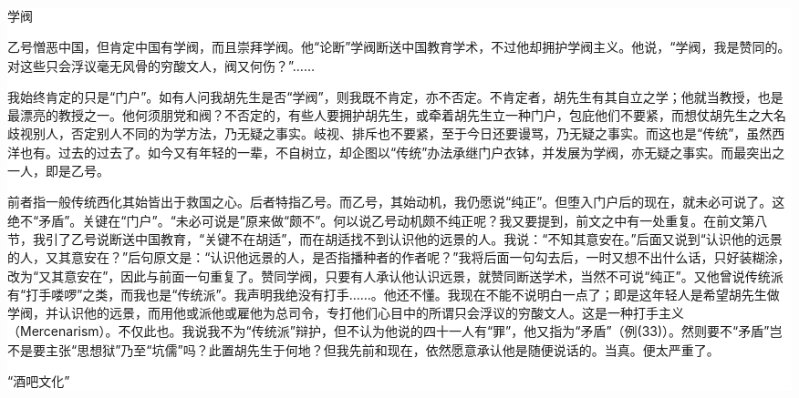 学阀

乙号憎恶中国，但肯定中国有学阀，而且崇拜学阀。他“论断”学阀断送中国教育学术，不过他却拥护学阀主义。他说，“学阀，我是赞同的。对这些只会浮议毫无风骨的穷酸文人，阀又何伤？”……

我始终肯定的只是“门户”。如有人问我胡先生是否“学阀”，则我既不肯定，亦不否定。不肯定者，胡先生有其自立之学；他就当教授，也是最漂亮的教授之一。他何须朋党和阀？不否定的，有些人要拥护胡先生，或牵着胡先生立一种门户，包庇他们不要紧，而想仗胡先生之大名歧视别人，否定别人不同的为学方法，乃无疑之事实。岐视、排斥也不要紧，至于今日还要谩骂，乃无疑之事实。而这也是“传统”，虽然西洋也有。过去的过去了。如今又有年轻的一辈，不自树立，却企图以“传统”办法承继门户衣钵，并发展为学阀，亦无疑之事实。而最突出之一人，即是乙号。

前者指一般传统西化其始皆出于救国之心。后者特指乙号。而乙号，其始动机，我仍愿说“纯正”。但堕入门户后的现在，就未必可说了。这绝不“矛盾”。关键在“门户”。“未必可说是”原来做“颇不”。何以说乙号动机颇不纯正呢？我又要提到，前文之中有一处重复。在前文第八节，我引了乙号说断送中国教育，“关键不在胡适”，而在胡适找不到认识他的远景的人。我说：“不知其意安在。”后面又说到“认识他的远景的人，又其意安在？”后句原文是：“认识他远景的人，是否指播种者的作者呢？”我将后面一句勾去后，一时又想不出什么话，只好装糊涂，改为“又其意安在”，因此与前面一句重复了。赞同学阀，只要有人承认他认识远景，就赞同断送学术，当然不可说“纯正”。又他曾说传统派有“打手喽啰”之类，而我也是“传统派”。我声明我绝没有打手……。他还不懂。我现在不能不说明白一点了；即是这年轻人是希望胡先生做学阀，并认识他的远景，而用他或派他或雇他为总司令，专打他们心目中的所谓只会浮议的穷酸文人。这是一种打手主义（Mercenarism）。不仅此也。我说我不为“传统派”辩护，但不认为他说的四十一人有“罪”，他又指为“矛盾”（例(33)）。然则要不“矛盾”岂不是要主张“思想狱”乃至“坑儒”吗？此置胡先生于何地？但我先前和现在，依然愿意承认他是随便说话的。当真。便太严重了。

“酒吧文化”

